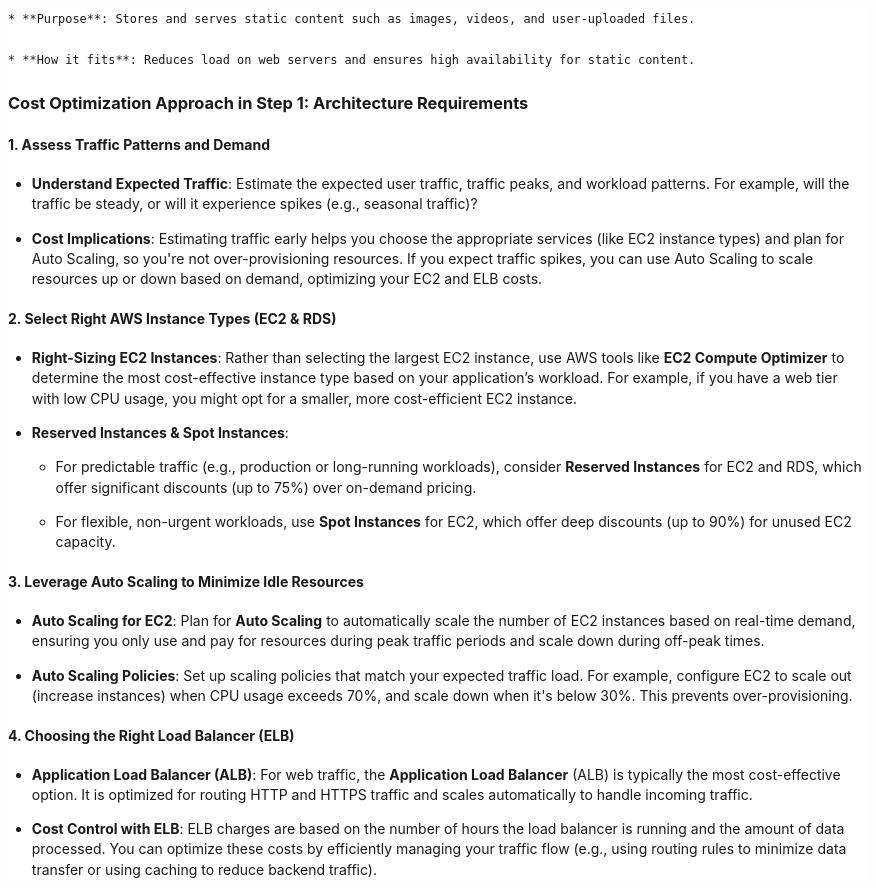     * **Purpose**: Stores and serves static content such as images, videos, and user-uploaded files.
        
    * **How it fits**: Reduces load on web servers and ensures high availability for static content.
        

### **Cost Optimization Approach in Step 1: Architecture Requirements**

#### 1\. **Assess Traffic Patterns and Demand**

* **Understand Expected Traffic**: Estimate the expected user traffic, traffic peaks, and workload patterns. For example, will the traffic be steady, or will it experience spikes (e.g., seasonal traffic)?
    
* **Cost Implications**: Estimating traffic early helps you choose the appropriate services (like EC2 instance types) and plan for Auto Scaling, so you're not over-provisioning resources. If you expect traffic spikes, you can use Auto Scaling to scale resources up or down based on demand, optimizing your EC2 and ELB costs.
    

#### 2\. **Select Right AWS Instance Types (EC2 & RDS)**

* **Right-Sizing EC2 Instances**: Rather than selecting the largest EC2 instance, use AWS tools like **EC2 Compute Optimizer** to determine the most cost-effective instance type based on your application’s workload. For example, if you have a web tier with low CPU usage, you might opt for a smaller, more cost-efficient EC2 instance.
    
* **Reserved Instances & Spot Instances**:
    
    * For predictable traffic (e.g., production or long-running workloads), consider **Reserved Instances** for EC2 and RDS, which offer significant discounts (up to 75%) over on-demand pricing.
        
    * For flexible, non-urgent workloads, use **Spot Instances** for EC2, which offer deep discounts (up to 90%) for unused EC2 capacity.
        

#### 3\. **Leverage Auto Scaling to Minimize Idle Resources**

* **Auto Scaling for EC2**: Plan for **Auto Scaling** to automatically scale the number of EC2 instances based on real-time demand, ensuring you only use and pay for resources during peak traffic periods and scale down during off-peak times.
    
* **Auto Scaling Policies**: Set up scaling policies that match your expected traffic load. For example, configure EC2 to scale out (increase instances) when CPU usage exceeds 70%, and scale down when it's below 30%. This prevents over-provisioning.
    

#### 4\. **Choosing the Right Load Balancer (ELB)**

* **Application Load Balancer (ALB)**: For web traffic, the **Application Load Balancer** (ALB) is typically the most cost-effective option. It is optimized for routing HTTP and HTTPS traffic and scales automatically to handle incoming traffic.
    
* **Cost Control with ELB**: ELB charges are based on the number of hours the load balancer is running and the amount of data processed. You can optimize these costs by efficiently managing your traffic flow (e.g., using routing rules to minimize data transfer or using caching to reduce backend traffic).
    